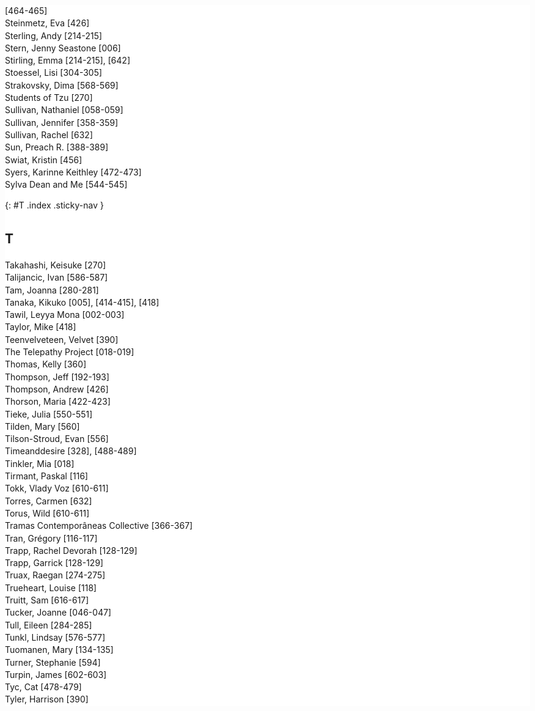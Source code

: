 [464-465]  
Steinmetz, Eva [426]  
Sterling, Andy [214-215]  
Stern, Jenny Seastone [006]  
Stirling, Emma [214-215], [642]  
Stoessel, Lisi [304-305]  
Strakovsky, Dima [568-569]  
Students of Tzu [270]  
Sullivan, Nathaniel [058-059]  
Sullivan, Jennifer [358-359]  
Sullivan, Rachel [632]  
Sun, Preach R. [388-389]  
Swiat, Kristin [456]  
Syers, Karinne Keithley [472-473]  
Sylva Dean and Me [544-545]  

{: #T .index .sticky-nav }
## T

Takahashi, Keisuke [270]  
Talijancic, Ivan [586-587]  
Tam, Joanna [280-281]  
Tanaka, Kikuko [005], [414-415], [418]  
Tawil, Leyya Mona [002-003]  
Taylor, Mike [418]  
Teenvelveteen, Velvet [390]  
The Telepathy Project [018-019]  
Thomas, Kelly [360]  
Thompson, Jeff [192-193]  
Thompson, Andrew [426]  
Thorson, Maria [422-423]  
Tieke, Julia [550-551]  
Tilden, Mary [560]  
Tilson-Stroud, Evan [556]  
Timeanddesire [328], [488-489]  
Tinkler, Mia [018]  
Tirmant, Paskal [116]  
Tokk, Vlady Voz [610-611]  
Torres, Carmen [632]  
Torus, Wild [610-611]  
Tramas Contemporâneas Collective [366-367]  
Tran, Grégory [116-117]  
Trapp, Rachel Devorah [128-129]  
Trapp, Garrick [128-129]  
Truax, Raegan [274-275]  
Trueheart, Louise [118]  
Truitt, Sam [616-617]  
Tucker, Joanne [046-047]  
Tull, Eileen [284-285]  
Tunkl, Lindsay [576-577]  
Tuomanen, Mary [134-135]  
Turner, Stephanie [594]  
Turpin, James [602-603]  
Tyc, Cat [478-479]  
Tyler, Harrison [390]  
